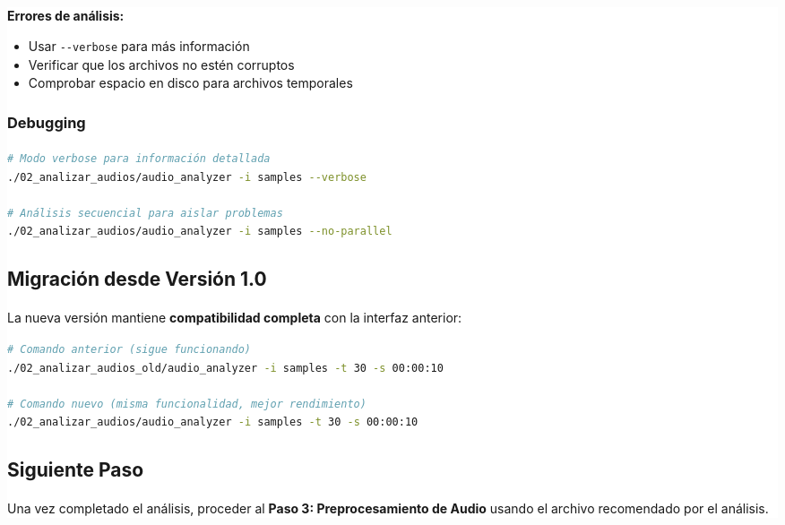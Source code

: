 **Errores de análisis:**
- Usar `--verbose` para más información
- Verificar que los archivos no estén corruptos
- Comprobar espacio en disco para archivos temporales

### Debugging

```bash
# Modo verbose para información detallada
./02_analizar_audios/audio_analyzer -i samples --verbose

# Análisis secuencial para aislar problemas
./02_analizar_audios/audio_analyzer -i samples --no-parallel
```

## Migración desde Versión 1.0

La nueva versión mantiene **compatibilidad completa** con la interfaz anterior:

```bash
# Comando anterior (sigue funcionando)
./02_analizar_audios_old/audio_analyzer -i samples -t 30 -s 00:00:10

# Comando nuevo (misma funcionalidad, mejor rendimiento)
./02_analizar_audios/audio_analyzer -i samples -t 30 -s 00:00:10
```

## Siguiente Paso

Una vez completado el análisis, proceder al **Paso 3: Preprocesamiento de Audio** usando el archivo recomendado por el análisis.
